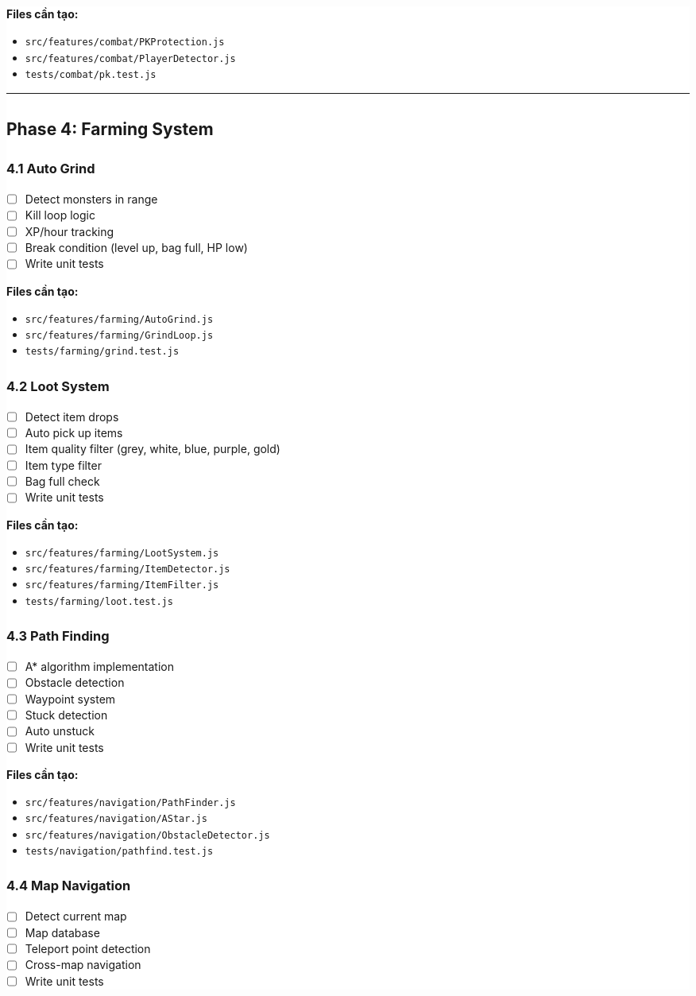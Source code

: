 **Files cần tạo:**
- `src/features/combat/PKProtection.js`
- `src/features/combat/PlayerDetector.js`
- `tests/combat/pk.test.js`

---

## Phase 4: Farming System

### 4.1 Auto Grind
- [ ] Detect monsters in range
- [ ] Kill loop logic
- [ ] XP/hour tracking
- [ ] Break condition (level up, bag full, HP low)
- [ ] Write unit tests

**Files cần tạo:**
- `src/features/farming/AutoGrind.js`
- `src/features/farming/GrindLoop.js`
- `tests/farming/grind.test.js`

### 4.2 Loot System
- [ ] Detect item drops
- [ ] Auto pick up items
- [ ] Item quality filter (grey, white, blue, purple, gold)
- [ ] Item type filter
- [ ] Bag full check
- [ ] Write unit tests

**Files cần tạo:**
- `src/features/farming/LootSystem.js`
- `src/features/farming/ItemDetector.js`
- `src/features/farming/ItemFilter.js`
- `tests/farming/loot.test.js`

### 4.3 Path Finding
- [ ] A* algorithm implementation
- [ ] Obstacle detection
- [ ] Waypoint system
- [ ] Stuck detection
- [ ] Auto unstuck
- [ ] Write unit tests

**Files cần tạo:**
- `src/features/navigation/PathFinder.js`
- `src/features/navigation/AStar.js`
- `src/features/navigation/ObstacleDetector.js`
- `tests/navigation/pathfind.test.js`

### 4.4 Map Navigation
- [ ] Detect current map
- [ ] Map database
- [ ] Teleport point detection
- [ ] Cross-map navigation
- [ ] Write unit tests

